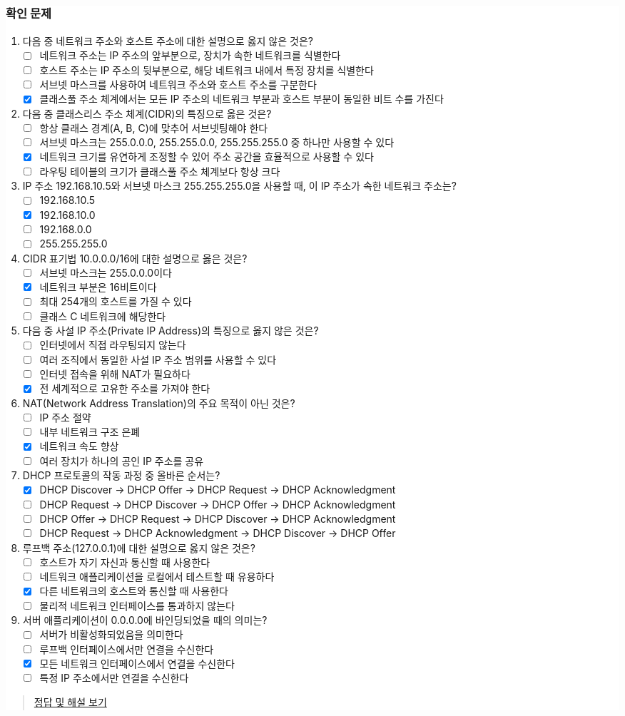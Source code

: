 ### 확인 문제
1. 다음 중 네트워크 주소와 호스트 주소에 대한 설명으로 옳지 않은 것은?
   - [ ] 네트워크 주소는 IP 주소의 앞부분으로, 장치가 속한 네트워크를 식별한다
   - [ ] 호스트 주소는 IP 주소의 뒷부분으로, 해당 네트워크 내에서 특정 장치를 식별한다
   - [ ] 서브넷 마스크를 사용하여 네트워크 주소와 호스트 주소를 구분한다
   - [x] 클래스풀 주소 체계에서는 모든 IP 주소의 네트워크 부분과 호스트 부분이 동일한 비트 수를 가진다

2. 다음 중 클래스리스 주소 체계(CIDR)의 특징으로 옳은 것은?
   - [ ] 항상 클래스 경계(A, B, C)에 맞추어 서브넷팅해야 한다
   - [ ] 서브넷 마스크는 255.0.0.0, 255.255.0.0, 255.255.255.0 중 하나만 사용할 수 있다
   - [x] 네트워크 크기를 유연하게 조정할 수 있어 주소 공간을 효율적으로 사용할 수 있다
   - [ ] 라우팅 테이블의 크기가 클래스풀 주소 체계보다 항상 크다

3. IP 주소 192.168.10.5와 서브넷 마스크 255.255.255.0을 사용할 때, 이 IP 주소가 속한 네트워크 주소는?
   - [ ] 192.168.10.5
   - [x] 192.168.10.0
   - [ ] 192.168.0.0
   - [ ] 255.255.255.0

4. CIDR 표기법 10.0.0.0/16에 대한 설명으로 옳은 것은?
   - [ ] 서브넷 마스크는 255.0.0.0이다
   - [x] 네트워크 부분은 16비트이다
   - [ ] 최대 254개의 호스트를 가질 수 있다
   - [ ] 클래스 C 네트워크에 해당한다

5. 다음 중 사설 IP 주소(Private IP Address)의 특징으로 옳지 않은 것은?
   - [ ] 인터넷에서 직접 라우팅되지 않는다
   - [ ] 여러 조직에서 동일한 사설 IP 주소 범위를 사용할 수 있다
   - [ ] 인터넷 접속을 위해 NAT가 필요하다
   - [x] 전 세계적으로 고유한 주소를 가져야 한다

6. NAT(Network Address Translation)의 주요 목적이 아닌 것은?
   - [ ] IP 주소 절약
   - [ ] 내부 네트워크 구조 은폐
   - [x] 네트워크 속도 향상
   - [ ] 여러 장치가 하나의 공인 IP 주소를 공유

7. DHCP 프로토콜의 작동 과정 중 올바른 순서는?
   - [x] DHCP Discover → DHCP Offer → DHCP Request → DHCP Acknowledgment
   - [ ] DHCP Request → DHCP Discover → DHCP Offer → DHCP Acknowledgment
   - [ ] DHCP Offer → DHCP Request → DHCP Discover → DHCP Acknowledgment
   - [ ] DHCP Request → DHCP Acknowledgment → DHCP Discover → DHCP Offer

8. 루프백 주소(127.0.0.1)에 대한 설명으로 옳지 않은 것은?
   - [ ] 호스트가 자기 자신과 통신할 때 사용한다
   - [ ] 네트워크 애플리케이션을 로컬에서 테스트할 때 유용하다
   - [x] 다른 네트워크의 호스트와 통신할 때 사용한다
   - [ ] 물리적 네트워크 인터페이스를 통과하지 않는다

9. 서버 애플리케이션이 0.0.0.0에 바인딩되었을 때의 의미는?
   - [ ] 서버가 비활성화되었음을 의미한다
   - [ ] 루프백 인터페이스에서만 연결을 수신한다
   - [x] 모든 네트워크 인터페이스에서 연결을 수신한다
   - [ ] 특정 IP 주소에서만 연결을 수신한다

> [정답 및 해설 보기](../answers_and_explanations.md#03-2-ip-주소)